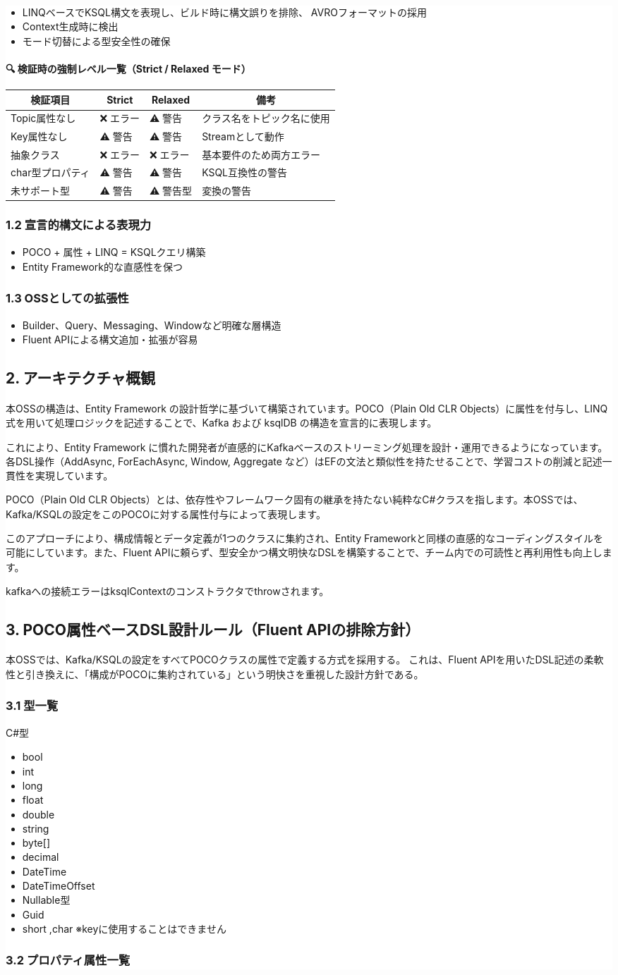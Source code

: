 - LINQベースでKSQL構文を表現し、ビルド時に構文誤りを排除、
AVROフォーマットの採用
- Context生成時に検出
- モード切替による型安全性の確保

####  🔍 検証時の強制レベル一覧（Strict / Relaxed モード）
検証項目|Strict|Relaxed|備考
---|---|---|---
Topic属性なし|❌ エラー|⚠️ 警告|クラス名をトピック名に使用
Key属性なし|⚠️ 警告|⚠️ 警告|Streamとして動作
抽象クラス|❌ エラー|❌ エラー|基本要件のため両方エラー
char型プロパティ|⚠️ 警告|⚠️ 警告|KSQL互換性の警告
未サポート型|⚠️ 警告|⚠️ 警告型|変換の警告
### 1.2 宣言的構文による表現力

- POCO + 属性 + LINQ = KSQLクエリ構築
- Entity Framework的な直感性を保つ
### 1.3 OSSとしての拡張性

- Builder、Query、Messaging、Windowなど明確な層構造
- Fluent APIによる構文追加・拡張が容易

## 2. アーキテクチャ概観

本OSSの構造は、Entity Framework の設計哲学に基づいて構築されています。POCO（Plain Old CLR Objects）に属性を付与し、LINQ式を用いて処理ロジックを記述することで、Kafka および ksqlDB の構造を宣言的に表現します。

これにより、Entity Framework に慣れた開発者が直感的にKafkaベースのストリーミング処理を設計・運用できるようになっています。各DSL操作（AddAsync, ForEachAsync, Window, Aggregate など）はEFの文法と類似性を持たせることで、学習コストの削減と記述一貫性を実現しています。

POCO（Plain Old CLR Objects）とは、依存性やフレームワーク固有の継承を持たない純粋なC#クラスを指します。本OSSでは、Kafka/KSQLの設定をこのPOCOに対する属性付与によって表現します。

このアプローチにより、構成情報とデータ定義が1つのクラスに集約され、Entity Frameworkと同様の直感的なコーディングスタイルを可能にしています。また、Fluent APIに頼らず、型安全かつ構文明快なDSLを構築することで、チーム内での可読性と再利用性も向上します。

kafkaへの接続エラーはksqlContextのコンストラクタでthrowされます。


## 3. POCO属性ベースDSL設計ルール（Fluent APIの排除方針）

本OSSでは、Kafka/KSQLの設定をすべてPOCOクラスの属性で定義する方式を採用する。
これは、Fluent APIを用いたDSL記述の柔軟性と引き換えに、「構成がPOCOに集約されている」という明快さを重視した設計方針である。
### 3.1 型一覧

C#型
- bool
- int
- long
- float
- double
- string
- byte[]
- decimal
- DateTime
- DateTimeOffset
- Nullable型
- Guid
- short ,char ※keyに使用することはできません
### 3.2 プロパティ属性一覧
